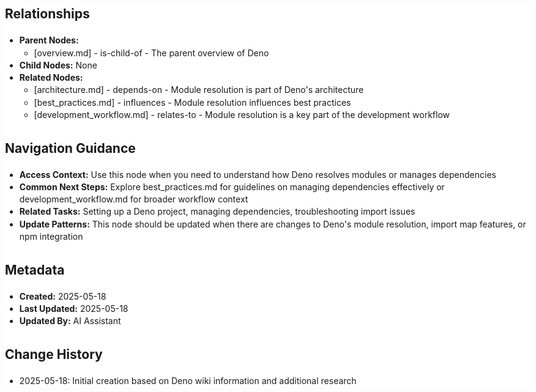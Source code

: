 ## Relationships
- **Parent Nodes:** 
  - [overview.md] - is-child-of - The parent overview of Deno
- **Child Nodes:** None
- **Related Nodes:** 
  - [architecture.md] - depends-on - Module resolution is part of Deno's architecture
  - [best_practices.md] - influences - Module resolution influences best practices
  - [development_workflow.md] - relates-to - Module resolution is a key part of the development workflow

## Navigation Guidance
- **Access Context:** Use this node when you need to understand how Deno resolves modules or manages dependencies
- **Common Next Steps:** Explore best_practices.md for guidelines on managing dependencies effectively or development_workflow.md for broader workflow context
- **Related Tasks:** Setting up a Deno project, managing dependencies, troubleshooting import issues
- **Update Patterns:** This node should be updated when there are changes to Deno's module resolution, import map features, or npm integration

## Metadata
- **Created:** 2025-05-18
- **Last Updated:** 2025-05-18
- **Updated By:** AI Assistant

## Change History
- 2025-05-18: Initial creation based on Deno wiki information and additional research

